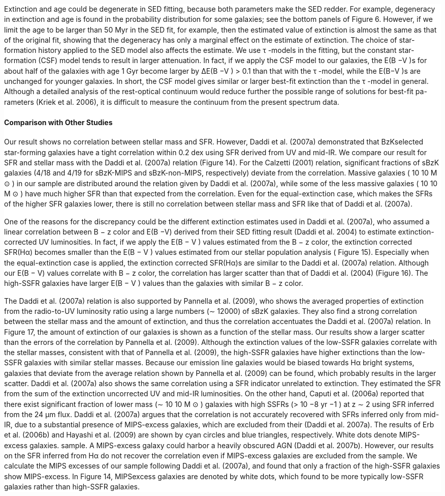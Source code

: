 Extinction and age could be degenerate in SED fitting, because both parameters make the SED redder. For example, degeneracy in extinction and age is found in the probability distribution for some galaxies; see the bottom panels of Figure 6. However, if we limit the age to be larger than 50 Myr in the SED fit, for example, then the estimated value of extinction is almost the same as that of the original fit, showing that the degeneracy has only a marginal effect on the estimate of extinction. The choice of star-formation history applied to the SED model also affects the estimate. We use τ -models in the fitting, but the constant star-formation (CSF) model tends to result in larger attenuation. In fact, if we apply the CSF model to our galaxies, the E(B −V )s for about half of the galaxies with age 1 Gyr become larger by ∆E(B −V ) > 0.1 than that with the τ -model, while the E(B−V )s are unchanged for younger galaxies. In short, the CSF model gives similar or larger best-fit extinction than the τ -model in general. Although a detailed analysis of the rest-optical continuum would reduce further the possible range of solutions for best-fit pa-rameters (Kriek et al. 2006), it is difficult to measure the continuum from the present spectrum data.


#### Comparison with Other Studies

Our result shows no correlation between stellar mass and SFR. However, Daddi et al. (2007a) demonstrated that BzKselected star-forming galaxies have a tight correlation within 0.2 dex using SFR derived from UV and mid-IR. We compare our result for SFR and stellar mass with the Daddi et al. (2007a) relation (Figure 14). For the Calzetti (2001) relation, significant fractions of sBzK galaxies (4/18 and 4/19 for sBzK-MIPS and sBzK-non-MIPS, respectively) deviate from the correlation. Massive galaxies ( 10 10 M ⊙ ) in our sample are distributed around the relation given by Daddi et al. (2007a), while some of the less massive galaxies ( 10 10 M ⊙ ) have much higher SFR than that expected from the correlation. Even for the equal-extinction case, which makes the SFRs of the higher SFR galaxies lower, there is still no correlation between stellar mass and SFR like that of Daddi et al. (2007a).

One of the reasons for the discrepancy could be the different extinction estimates used in Daddi et al. (2007a), who assumed a linear correlation between B − z color and E(B −V) derived from their SED fitting result (Daddi et al. 2004) to estimate extinction-corrected UV luminosities. In fact, if we apply the E(B − V ) values estimated from the B − z color, the extinction corrected SFR(Hα) becomes smaller than the E(B − V ) values estimated from our stellar population analysis ( Figure 15). Especially when the equal-extinction case is applied, the extinction corrected SFR(Hα)s are similar to the Daddi et al. (2007a) relation. Although our E(B − V) values correlate with B − z color, the correlation has larger scatter than that of Daddi et al. (2004) (Figure 16). The high-SSFR galaxies have larger E(B − V ) values than the galaxies with similar B − z color.

The Daddi et al. (2007a) relation is also supported by Pannella et al. (2009), who shows the averaged properties of extinction from the radio-to-UV luminosity ratio using a large numbers (∼ 12000) of sBzK galaxies. They also find a strong correlation between the stellar mass and the amount of extinction, and thus the correlation accentuates the Daddi et al. (2007a) relation. In Figure 17, the amount of extinction of our galaxies is shown as a function of the stellar mass. Our results show a larger scatter than the errors of the correlation by Pannella et al. (2009). Although the extinction values of the low-SSFR galaxies correlate with the stellar masses, consistent with that of Pannella et al. (2009), the high-SSFR galaxies have higher extinctions than the low-SSFR galaxies with similar stellar masses. Because our emission line galaxies would be biased towards Hα bright systems, galaxies that deviate from the average relation shown by Pannella et al. (2009) can be found, which probably results in the larger scatter. Daddi et al. (2007a) also shows the same correlation using a SFR indicator unrelated to extinction. They estimated the SFR from the sum of the extinction uncorrected UV and mid-IR luminosities. On the other hand, Caputi et al. (2006a) reported that there exist significant fraction of lower mass (∼ 10 10 M ⊙ ) galaxies with high SSFRs (> 10 −8 yr −1 ) at z ∼ 2 using SFR inferred from the 24 µm flux. Daddi et al. (2007a) argues that the correlation is not accurately recovered with SFRs inferred only from mid-IR, due to a substantial presence of MIPS-excess galaxies, which are excluded from their  (Daddi et al. 2007a). The results of Erb et al. (2006b) and Hayashi et al. (2009) are shown by cyan circles and blue triangles, respectively. White dots denote MIPS-excess galaxies. sample. A MIPS-excess galaxy could harbor a heavily obscured AGN (Daddi et al. 2007b). However, our results on the SFR inferred from Hα do not recover the correlation even if MIPS-excess galaxies are excluded from the sample. We calculate the MIPS excesses of our sample following Daddi et al. (2007a), and found that only a fraction of the high-SSFR galaxies show MIPS-excess. In Figure 14, MIPSexcess galaxies are denoted by white dots, which found to be more typically low-SSFR galaxies rather than high-SSFR galaxies.
